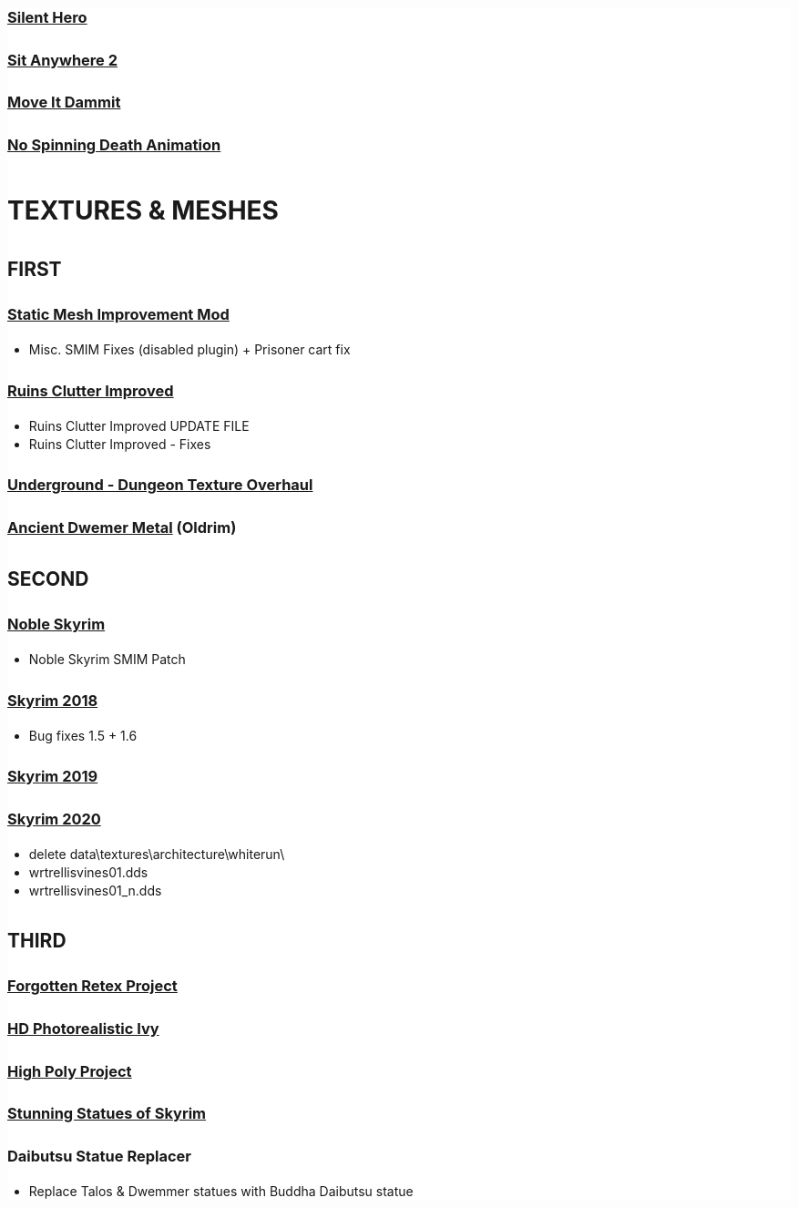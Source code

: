 ### [Silent Hero](https://www.nexusmods.com/skyrimspecialedition/mods/27317?tab=files)
### [Sit Anywhere 2](https://www.nexusmods.com/skyrimspecialedition/mods/39403?tab=files)
### [Move It Dammit](https://www.nexusmods.com/skyrimspecialedition/mods/752?tab=files)
### [No Spinning Death Animation](https://www.nexusmods.com/skyrimspecialedition/mods/1432?tab=files)
# TEXTURES & MESHES
## FIRST
### [Static Mesh Improvement Mod](https://www.nexusmods.com/skyrimspecialedition/mods/659?tab=files)
- Misc. SMIM Fixes (disabled plugin) + Prisoner cart fix
 ### [Ruins Clutter Improved](https://www.nexusmods.com/skyrimspecialedition/mods/5870?tab=files)
- Ruins Clutter Improved UPDATE FILE
- Ruins Clutter Improved - Fixes
### [Underground - Dungeon Texture Overhaul](https://www.nexusmods.com/skyrimspecialedition/mods/14365?tab=files)
### [Ancient Dwemer Metal](https://www.nexusmods.com/skyrim/mods/75610?tab=files) (Oldrim)
## SECOND
### [Noble Skyrim](https://www.nexusmods.com/skyrimspecialedition/mods/21423?tab=files)
- Noble Skyrim SMIM Patch
### [Skyrim 2018](https://www.nexusmods.com/skyrimspecialedition/mods/20146?tab=files)
- Bug fixes 1.5 + 1.6
### [Skyrim 2019](https://www.nexusmods.com/skyrimspecialedition/mods/23283?tab=files)
### [Skyrim 2020](https://www.nexusmods.com/skyrimspecialedition/mods/2347?tab=files)
- delete data\textures\architecture\whiterun\
- wrtrellisvines01.dds
- wrtrellisvines01_n.dds
## THIRD
### [Forgotten Retex Project](https://www.nexusmods.com/skyrimspecialedition/mods/7849?tab=files)
### [HD Photorealistic Ivy](https://www.nexusmods.com/skyrimspecialedition/mods/10305?tab=files)
### [High Poly Project](https://www.nexusmods.com/skyrimspecialedition/mods/12029?tab=files)
### [Stunning Statues of Skyrim](https://www.nexusmods.com/skyrimspecialedition/mods/3375?tab=files)
### Daibutsu Statue Replacer
- Replace Talos & Dwemmer statues with Buddha Daibutsu statue